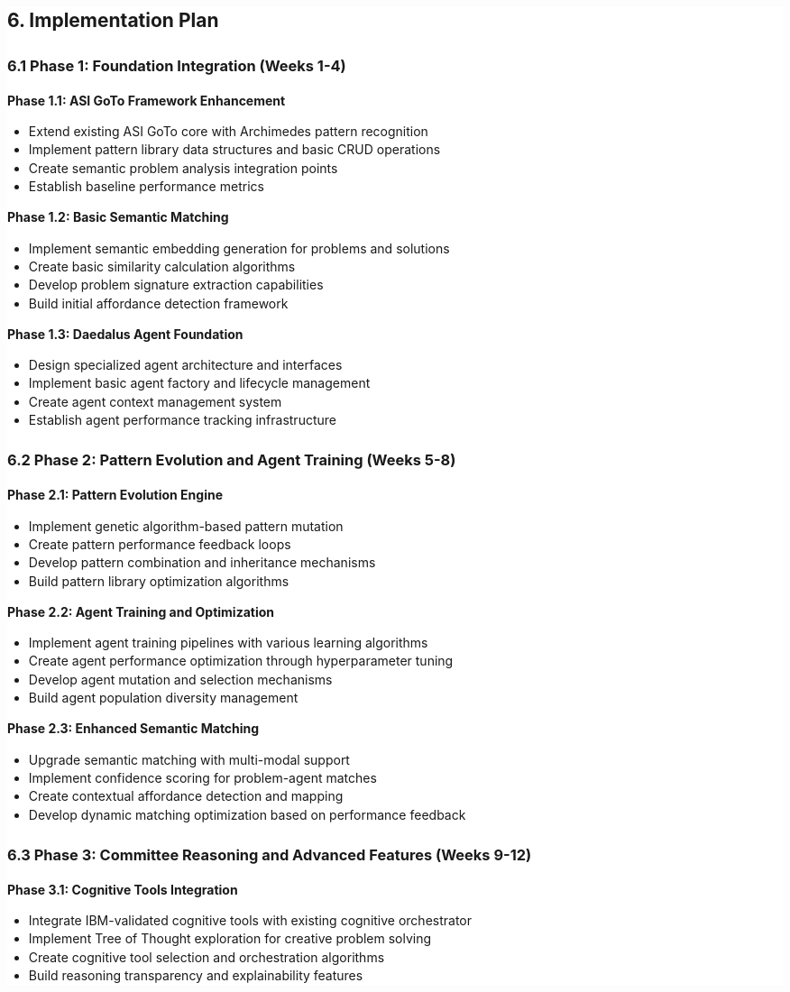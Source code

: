
## 6. Implementation Plan

### 6.1 Phase 1: Foundation Integration (Weeks 1-4)

**Phase 1.1: ASI GoTo Framework Enhancement**
- Extend existing ASI GoTo core with Archimedes pattern recognition
- Implement pattern library data structures and basic CRUD operations
- Create semantic problem analysis integration points
- Establish baseline performance metrics

**Phase 1.2: Basic Semantic Matching**
- Implement semantic embedding generation for problems and solutions
- Create basic similarity calculation algorithms
- Develop problem signature extraction capabilities
- Build initial affordance detection framework

**Phase 1.3: Daedalus Agent Foundation**
- Design specialized agent architecture and interfaces
- Implement basic agent factory and lifecycle management
- Create agent context management system
- Establish agent performance tracking infrastructure

### 6.2 Phase 2: Pattern Evolution and Agent Training (Weeks 5-8)

**Phase 2.1: Pattern Evolution Engine**
- Implement genetic algorithm-based pattern mutation
- Create pattern performance feedback loops
- Develop pattern combination and inheritance mechanisms
- Build pattern library optimization algorithms

**Phase 2.2: Agent Training and Optimization**
- Implement agent training pipelines with various learning algorithms
- Create agent performance optimization through hyperparameter tuning
- Develop agent mutation and selection mechanisms
- Build agent population diversity management

**Phase 2.3: Enhanced Semantic Matching**
- Upgrade semantic matching with multi-modal support
- Implement confidence scoring for problem-agent matches
- Create contextual affordance detection and mapping
- Develop dynamic matching optimization based on performance feedback

### 6.3 Phase 3: Committee Reasoning and Advanced Features (Weeks 9-12)

**Phase 3.1: Cognitive Tools Integration**
- Integrate IBM-validated cognitive tools with existing cognitive orchestrator
- Implement Tree of Thought exploration for creative problem solving
- Create cognitive tool selection and orchestration algorithms
- Build reasoning transparency and explainability features

